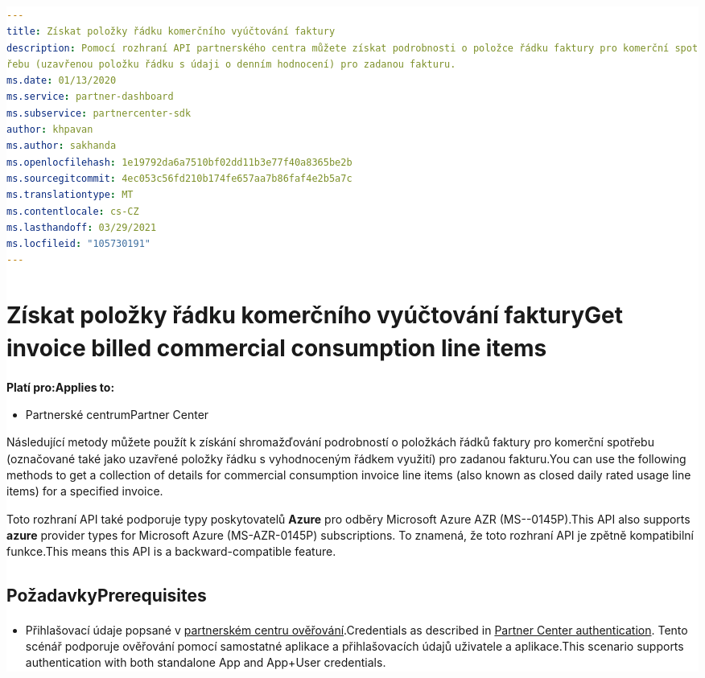 ```yaml
---
title: Získat položky řádku komerčního vyúčtování faktury
description: Pomocí rozhraní API partnerského centra můžete získat podrobnosti o položce řádku faktury pro komerční spotřebu (uzavřenou položku řádku s údaji o denním hodnocení) pro zadanou fakturu.
ms.date: 01/13/2020
ms.service: partner-dashboard
ms.subservice: partnercenter-sdk
author: khpavan
ms.author: sakhanda
ms.openlocfilehash: 1e19792da6a7510bf02dd11b3e77f40a8365be2b
ms.sourcegitcommit: 4ec053c56fd210b174fe657aa7b86faf4e2b5a7c
ms.translationtype: MT
ms.contentlocale: cs-CZ
ms.lasthandoff: 03/29/2021
ms.locfileid: "105730191"
---
```

# <a name="get-invoice-billed-commercial-consumption-line-items"></a><span data-ttu-id="2e61f-103">Získat položky řádku komerčního vyúčtování faktury</span><span class="sxs-lookup"><span data-stu-id="2e61f-103">Get invoice billed commercial consumption line items</span></span>

<span data-ttu-id="2e61f-104">**Platí pro:**</span><span class="sxs-lookup"><span data-stu-id="2e61f-104">**Applies to:**</span></span>

- <span data-ttu-id="2e61f-105">Partnerské centrum</span><span class="sxs-lookup"><span data-stu-id="2e61f-105">Partner Center</span></span>

<span data-ttu-id="2e61f-106">Následující metody můžete použít k získání shromažďování podrobností o položkách řádků faktury pro komerční spotřebu (označované také jako uzavřené položky řádku s vyhodnoceným řádkem využití) pro zadanou fakturu.</span><span class="sxs-lookup"><span data-stu-id="2e61f-106">You can use the following methods to get a collection of details for commercial consumption invoice line items (also known as closed daily rated usage line items) for a specified invoice.</span></span>

<span data-ttu-id="2e61f-107">Toto rozhraní API také podporuje typy poskytovatelů **Azure** pro odběry Microsoft Azure AZR (MS--0145P).</span><span class="sxs-lookup"><span data-stu-id="2e61f-107">This API also supports **azure** provider types for Microsoft Azure (MS-AZR-0145P) subscriptions.</span></span> <span data-ttu-id="2e61f-108">To znamená, že toto rozhraní API je zpětně kompatibilní funkce.</span><span class="sxs-lookup"><span data-stu-id="2e61f-108">This means this API is a backward-compatible feature.</span></span>

## <a name="prerequisites"></a><span data-ttu-id="2e61f-109">Požadavky</span><span class="sxs-lookup"><span data-stu-id="2e61f-109">Prerequisites</span></span>

- <span data-ttu-id="2e61f-110">Přihlašovací údaje popsané v [partnerském centru ověřování](partner-center-authentication.md).</span><span class="sxs-lookup"><span data-stu-id="2e61f-110">Credentials as described in [Partner Center authentication](partner-center-authentication.md).</span></span> <span data-ttu-id="2e61f-111">Tento scénář podporuje ověřování pomocí samostatné aplikace a přihlašovacích údajů uživatele a aplikace.</span><span class="sxs-lookup"><span data-stu-id="2e61f-111">This scenario supports authentication with both standalone App and App+User credentials.</span></span>
